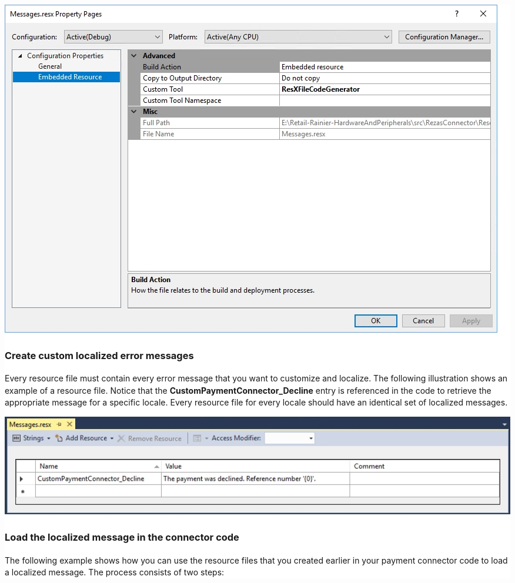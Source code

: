 ![Properties of a new resource file in Visual Studio](media/PAYMENTS/CUSTOM-ERRORS/VisualStudio-Properties-Resource-File.jpg)

### Create custom localized error messages
Every resource file must contain every error message that you want to customize and localize. The following illustration shows an example of a resource file. Notice that the **CustomPaymentConnector_Decline** entry is referenced in the code to retrieve the appropriate message for a specific locale. Every resource file for every locale should have an identical set of localized messages.

![Content of a resource file in Visual Studio](media/PAYMENTS/CUSTOM-ERRORS/VisualStudio-Content-Resource-File.jpg)

### Load the localized message in the connector code
The following example shows how you can use the resource files that you created earlier in your payment connector code to load a localized message. The process consists of two steps:
